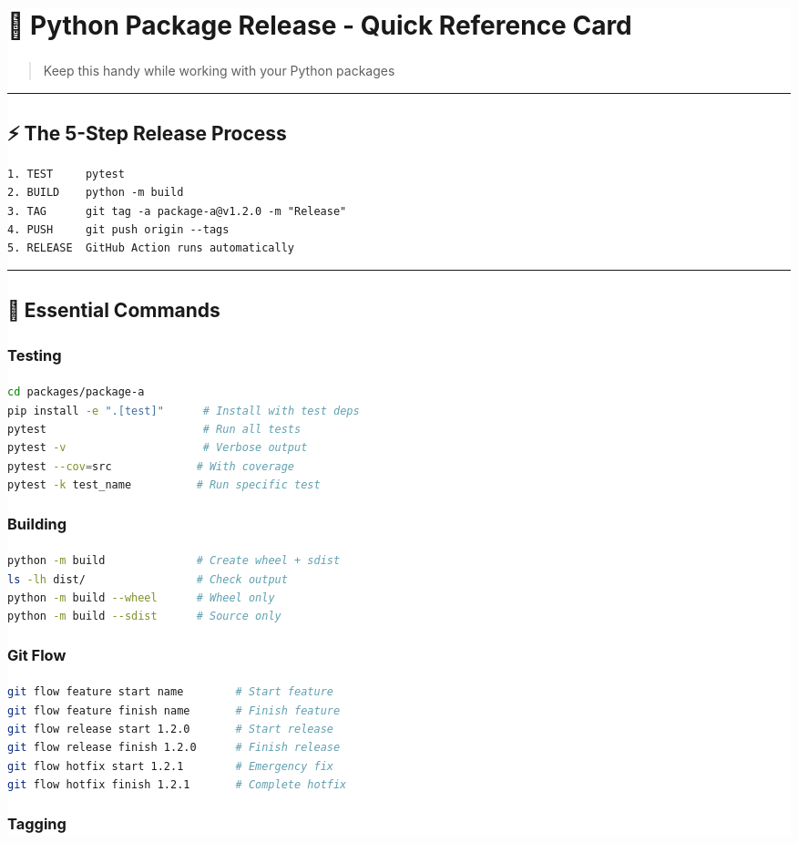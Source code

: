 # 🚀 Python Package Release - Quick Reference Card

> Keep this handy while working with your Python packages

---

## ⚡ The 5-Step Release Process

```
1. TEST     pytest
2. BUILD    python -m build
3. TAG      git tag -a package-a@v1.2.0 -m "Release"
4. PUSH     git push origin --tags
5. RELEASE  GitHub Action runs automatically
```

---

## 🔧 Essential Commands

### Testing

```bash
cd packages/package-a
pip install -e ".[test]"      # Install with test deps
pytest                        # Run all tests
pytest -v                     # Verbose output
pytest --cov=src             # With coverage
pytest -k test_name          # Run specific test
```

### Building

```bash
python -m build              # Create wheel + sdist
ls -lh dist/                 # Check output
python -m build --wheel      # Wheel only
python -m build --sdist      # Source only
```

### Git Flow

```bash
git flow feature start name        # Start feature
git flow feature finish name       # Finish feature
git flow release start 1.2.0       # Start release
git flow release finish 1.2.0      # Finish release
git flow hotfix start 1.2.1        # Emergency fix
git flow hotfix finish 1.2.1       # Complete hotfix
```

### Tagging
